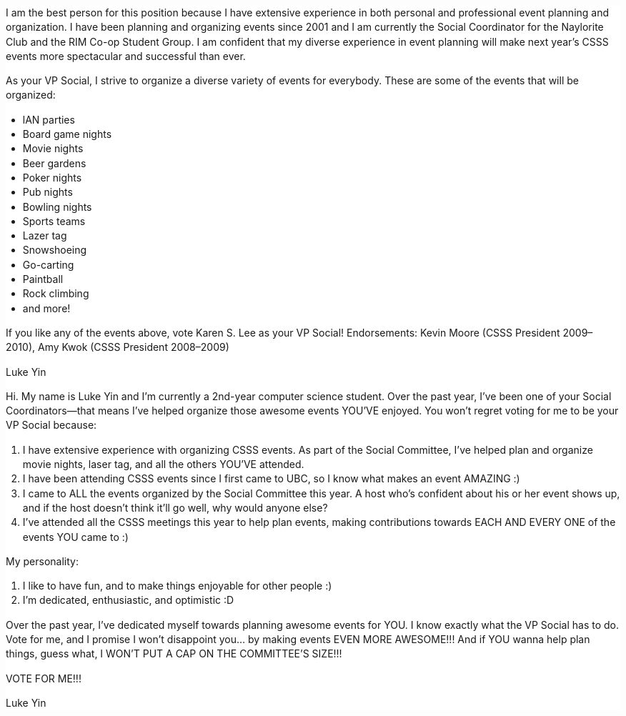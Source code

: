 I am the best person for this position because I have extensive experience in both personal and professional event planning and organization. I have been planning and organizing events since 2001 and I am currently the Social Coordinator for the Naylorite Club and the RIM Co-op Student Group. I am confident that my diverse experience in event planning will make next year’s CSSS events more spectacular and successful than ever.

As your VP Social, I strive to organize a diverse variety of events for everybody. These are some of the events that will be organized:

- lAN parties
- Board game nights
- Movie nights
- Beer gardens
- Poker nights
- Pub nights
- Bowling nights
- Sports teams
- Lazer tag
- Snowshoeing
- Go-carting
- Paintball
- Rock climbing
- and more!

If you like any of the events above, vote Karen S. Lee as your VP Social! Endorsements: Kevin Moore (CSSS President 2009–2010), Amy Kwok (CSSS President 2008–2009)

Luke Yin

Hi. My name is Luke Yin and I’m currently a 2nd-year computer science student. Over the past year, I’ve been one of your Social Coordinators—that means I’ve helped organize those awesome events YOU’VE enjoyed. You won’t regret voting for me to be your VP Social because:

1.  I have extensive experience with organizing CSSS events. As part of the Social Committee, I’ve helped plan and organize movie nights, laser tag, and all the others YOU’VE attended.
2.  I have been attending CSSS events since I first came to UBC, so I know what makes an event AMAZING :)
3.  I came to ALL the events organized by the Social Committee this year. A host who’s confident about his or her event shows up, and if the host doesn’t think it’ll go well, why would anyone else?
4.  I’ve attended all the CSSS meetings this year to help plan events, making contributions towards EACH AND EVERY ONE of the events YOU came to :)

My personality:

1.  I like to have fun, and to make things enjoyable for other people :)
2.  I’m dedicated, enthusiastic, and optimistic :D

Over the past year, I’ve dedicated myself towards planning awesome events for YOU. I know exactly what the VP Social has to do. Vote for me, and I promise I won’t disappoint you… by making events EVEN MORE AWESOME!!! And if YOU wanna help plan things, guess what, I WON’T PUT A CAP ON THE COMMITTEE’S SIZE!!!

VOTE FOR ME!!!

Luke Yin
